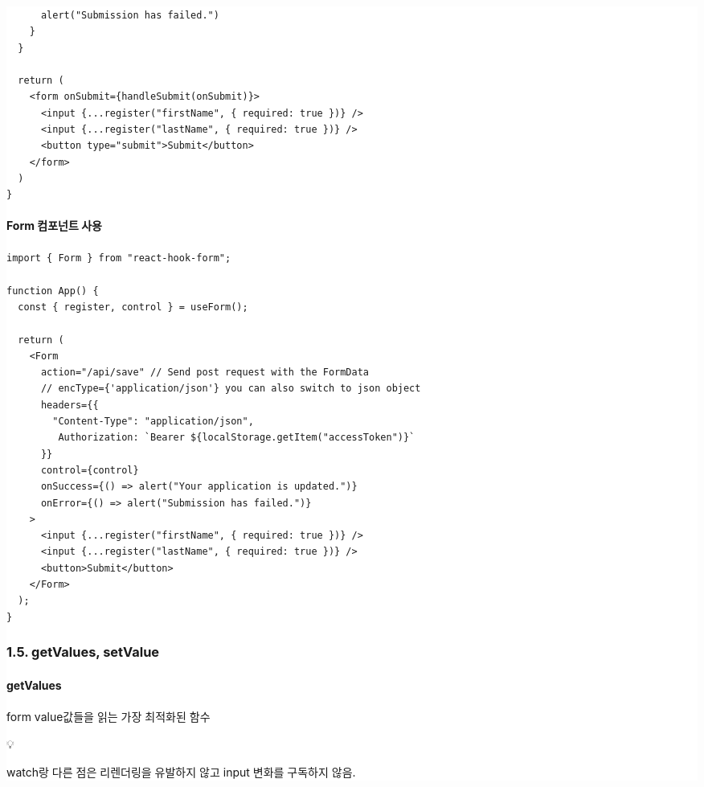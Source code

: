 ```tsx
      alert("Submission has failed.")
    }
  }

  return (
    <form onSubmit={handleSubmit(onSubmit)}>
      <input {...register("firstName", { required: true })} />
      <input {...register("lastName", { required: true })} />
      <button type="submit">Submit</button>
    </form>
  )
}
```

#### Form 컴포넌트 사용

```tsx
import { Form } from "react-hook-form";

function App() {
  const { register, control } = useForm();

  return (
    <Form
      action="/api/save" // Send post request with the FormData
      // encType={'application/json'} you can also switch to json object
      headers={{
        "Content-Type": "application/json",
         Authorization: `Bearer ${localStorage.getItem("accessToken")}`
      }}
      control={control}
      onSuccess={() => alert("Your application is updated.")}
      onError={() => alert("Submission has failed.")}
    >
      <input {...register("firstName", { required: true })} />
      <input {...register("lastName", { required: true })} />
      <button>Submit</button>
    </Form>
  );
}
```

### 1.5. getValues, setValue

#### **getValues**

form value값들을 읽는 가장 최적화된 함수

<aside>
💡

watch랑 다른 점은 리렌더링을 유발하지 않고 input 변화를 구독하지 않음.
